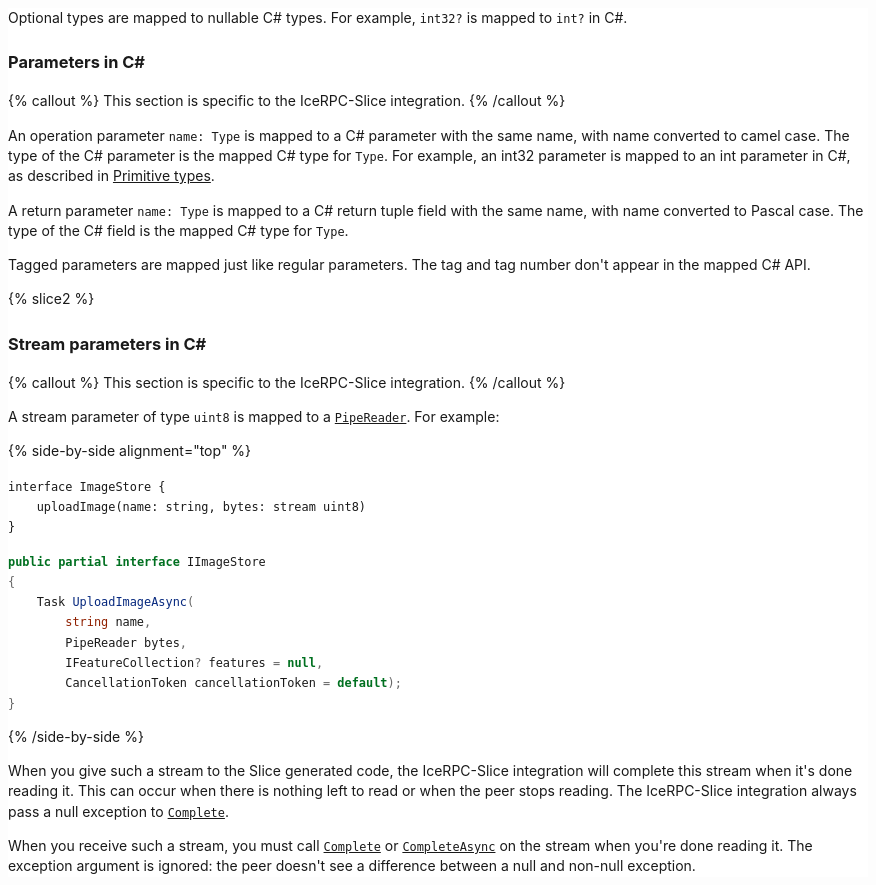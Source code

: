 Optional types are mapped to nullable C# types. For example, `int32?` is mapped to `int?` in C#.

### Parameters in C#

{% callout %}
This section is specific to the IceRPC-Slice integration.
{% /callout %}

An operation parameter `name: Type` is mapped to a C# parameter with the same name, with name converted to camel case.
The type of the C# parameter is the mapped C# type for `Type`. For example, an int32 parameter is mapped to an int
parameter in C#, as described in [Primitive types](primitive-types).

A return parameter `name: Type` is mapped to a C# return tuple field with the same name, with name converted to Pascal
case. The type of the C# field is the mapped C# type for `Type`.

Tagged parameters are mapped just like regular parameters. The tag and tag number don't appear in the mapped C# API.

{% slice2 %}
### Stream parameters in C#

{% callout %}
This section is specific to the IceRPC-Slice integration.
{% /callout %}

A stream parameter of type `uint8` is mapped to a [`PipeReader`][pipe-reader]. For example:

{% side-by-side alignment="top" %}
```slice
interface ImageStore {
    uploadImage(name: string, bytes: stream uint8)
}
```

```csharp
public partial interface IImageStore
{
    Task UploadImageAsync(
        string name,
        PipeReader bytes,
        IFeatureCollection? features = null,
        CancellationToken cancellationToken = default);
}
```
{% /side-by-side %}

When you give such a stream to the Slice generated code, the IceRPC-Slice integration will complete this stream when
it's done reading it. This can occur when there is nothing left to read or when the peer stops reading. The IceRPC-Slice
integration always pass a null exception to [`Complete`][pipe-reader-complete].

When you receive such a stream, you must call [`Complete`][pipe-reader-complete] or
[`CompleteAsync`][pipe-reader-complete-async] on the stream when you're done reading it. The exception argument is
ignored: the peer doesn't see a difference between a null and non-null exception.


[enumerator-cancellation]: https://learn.microsoft.com/en-us/dotnet/api/system.runtime.compilerservices.enumeratorcancellationattribute
[pipe-reader]: https://learn.microsoft.com/en-us/dotnet/api/system.io.pipelines.pipereader
[pipe-reader-complete]: https://learn.microsoft.com/en-us/dotnet/api/system.io.pipelines.pipereader.complete
[pipe-reader-complete-async]: https://learn.microsoft.com/en-us/dotnet/api/system.io.pipelines.pipereader.completeasync
[stream-example]: https://github.com/icerpc/icerpc-csharp/tree/main/examples/Stream
[with-cancellation]: https://learn.microsoft.com/en-us/dotnet/api/system.threading.tasks.taskasyncenumerableextensions.withcancellation